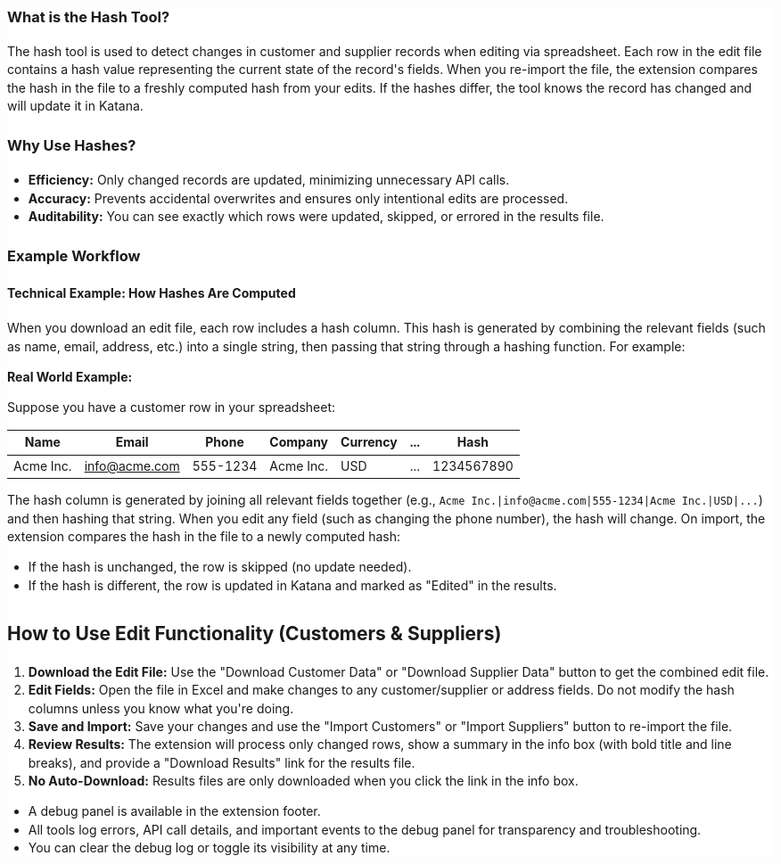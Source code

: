 ### What is the Hash Tool?

The hash tool is used to detect changes in customer and supplier records when editing via spreadsheet. Each row in the edit file contains a hash value representing the current state of the record's fields. When you re-import the file, the extension compares the hash in the file to a freshly computed hash from your edits. If the hashes differ, the tool knows the record has changed and will update it in Katana.

### Why Use Hashes?

- **Efficiency:** Only changed records are updated, minimizing unnecessary API calls.
- **Accuracy:** Prevents accidental overwrites and ensures only intentional edits are processed.
- **Auditability:** You can see exactly which rows were updated, skipped, or errored in the results file.

### Example Workflow

#### Technical Example: How Hashes Are Computed

When you download an edit file, each row includes a hash column. This hash is generated by combining the relevant fields (such as name, email, address, etc.) into a single string, then passing that string through a hashing function. For example:

**Real World Example:**

Suppose you have a customer row in your spreadsheet:

| Name      | Email         | Phone    | Company   | Currency | ... | Hash       |
| --------- | ------------- | -------- | --------- | -------- | --- | ---------- |
| Acme Inc. | info@acme.com | 555-1234 | Acme Inc. | USD      | ... | 1234567890 |

The hash column is generated by joining all relevant fields together (e.g., `Acme Inc.|info@acme.com|555-1234|Acme Inc.|USD|...`) and then hashing that string. When you edit any field (such as changing the phone number), the hash will change. On import, the extension compares the hash in the file to a newly computed hash:

- If the hash is unchanged, the row is skipped (no update needed).
- If the hash is different, the row is updated in Katana and marked as "Edited" in the results.

## How to Use Edit Functionality (Customers & Suppliers)

1. **Download the Edit File:** Use the "Download Customer Data" or "Download Supplier Data" button to get the combined edit file.
2. **Edit Fields:** Open the file in Excel and make changes to any customer/supplier or address fields. Do not modify the hash columns unless you know what you're doing.
3. **Save and Import:** Save your changes and use the "Import Customers" or "Import Suppliers" button to re-import the file.
4. **Review Results:** The extension will process only changed rows, show a summary in the info box (with bold title and line breaks), and provide a "Download Results" link for the results file.
5. **No Auto-Download:** Results files are only downloaded when you click the link in the info box.

- A debug panel is available in the extension footer.
- All tools log errors, API call details, and important events to the debug panel for transparency and troubleshooting.
- You can clear the debug log or toggle its visibility at any time.
